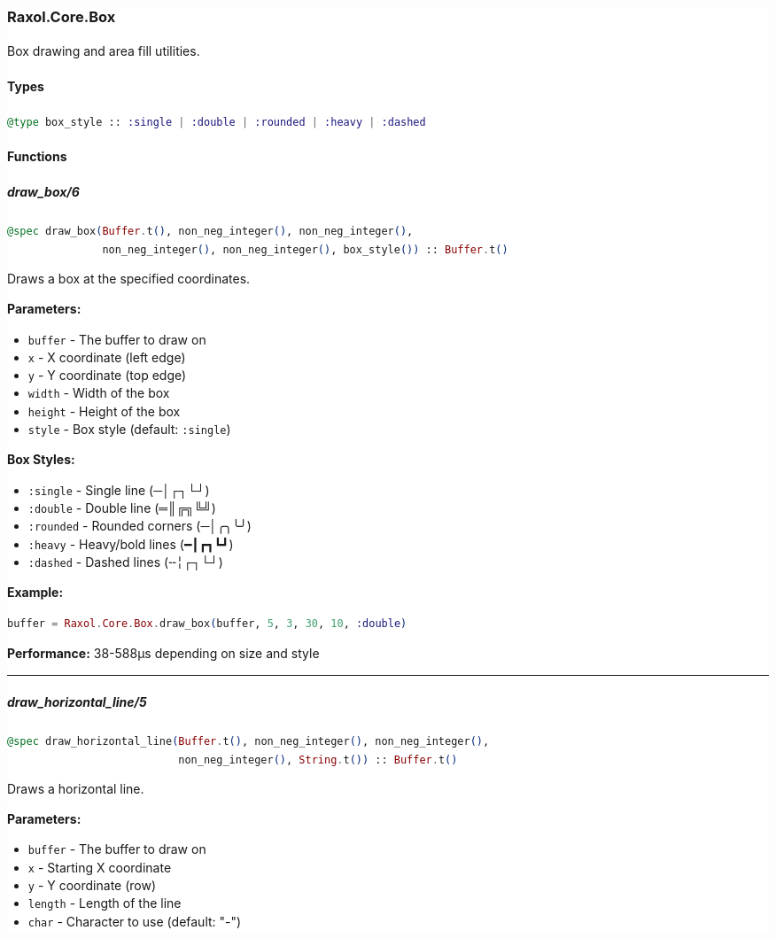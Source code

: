 ### Raxol.Core.Box

Box drawing and area fill utilities.

#### Types

```elixir
@type box_style :: :single | :double | :rounded | :heavy | :dashed
```

#### Functions

##### draw_box/6

```elixir
@spec draw_box(Buffer.t(), non_neg_integer(), non_neg_integer(),
               non_neg_integer(), non_neg_integer(), box_style()) :: Buffer.t()
```

Draws a box at the specified coordinates.

**Parameters:**
- `buffer` - The buffer to draw on
- `x` - X coordinate (left edge)
- `y` - Y coordinate (top edge)
- `width` - Width of the box
- `height` - Height of the box
- `style` - Box style (default: `:single`)

**Box Styles:**
- `:single` - Single line (─│┌┐└┘)
- `:double` - Double line (═║╔╗╚╝)
- `:rounded` - Rounded corners (─│╭╮╰╯)
- `:heavy` - Heavy/bold lines (━┃┏┓┗┛)
- `:dashed` - Dashed lines (╌╎┌┐└┘)

**Example:**
```elixir
buffer = Raxol.Core.Box.draw_box(buffer, 5, 3, 30, 10, :double)
```

**Performance:** 38-588μs depending on size and style

---

##### draw_horizontal_line/5

```elixir
@spec draw_horizontal_line(Buffer.t(), non_neg_integer(), non_neg_integer(),
                           non_neg_integer(), String.t()) :: Buffer.t()
```

Draws a horizontal line.

**Parameters:**
- `buffer` - The buffer to draw on
- `x` - Starting X coordinate
- `y` - Y coordinate (row)
- `length` - Length of the line
- `char` - Character to use (default: "-")

